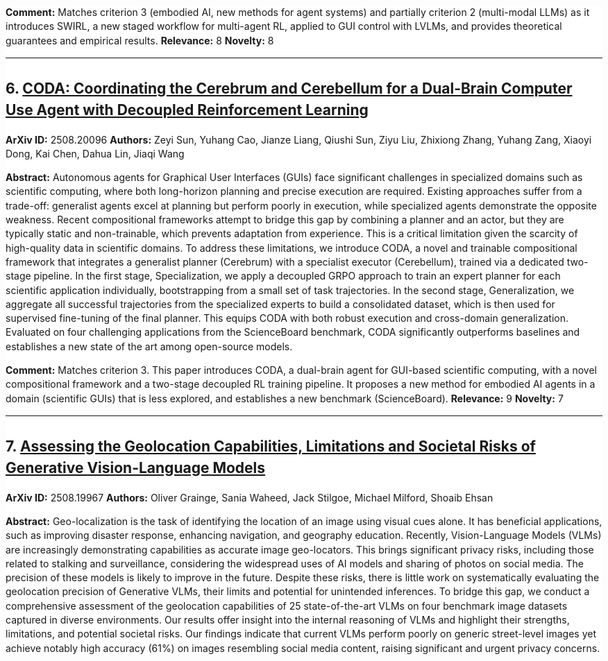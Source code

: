 **Comment:** Matches criterion 3 (embodied AI, new methods for agent systems) and partially criterion 2 (multi-modal LLMs) as it introduces SWIRL, a new staged workflow for multi-agent RL, applied to GUI control with LVLMs, and provides theoretical guarantees and empirical results.
**Relevance:** 8
**Novelty:** 8

---

## 6. [CODA: Coordinating the Cerebrum and Cerebellum for a Dual-Brain Computer Use Agent with Decoupled Reinforcement Learning](https://arxiv.org/abs/2508.20096) <a id="link6"></a>
**ArXiv ID:** 2508.20096
**Authors:** Zeyi Sun, Yuhang Cao, Jianze Liang, Qiushi Sun, Ziyu Liu, Zhixiong Zhang, Yuhang Zang, Xiaoyi Dong, Kai Chen, Dahua Lin, Jiaqi Wang

**Abstract:**  Autonomous agents for Graphical User Interfaces (GUIs) face significant challenges in specialized domains such as scientific computing, where both long-horizon planning and precise execution are required. Existing approaches suffer from a trade-off: generalist agents excel at planning but perform poorly in execution, while specialized agents demonstrate the opposite weakness. Recent compositional frameworks attempt to bridge this gap by combining a planner and an actor, but they are typically static and non-trainable, which prevents adaptation from experience. This is a critical limitation given the scarcity of high-quality data in scientific domains. To address these limitations, we introduce CODA, a novel and trainable compositional framework that integrates a generalist planner (Cerebrum) with a specialist executor (Cerebellum), trained via a dedicated two-stage pipeline. In the first stage, Specialization, we apply a decoupled GRPO approach to train an expert planner for each scientific application individually, bootstrapping from a small set of task trajectories. In the second stage, Generalization, we aggregate all successful trajectories from the specialized experts to build a consolidated dataset, which is then used for supervised fine-tuning of the final planner. This equips CODA with both robust execution and cross-domain generalization. Evaluated on four challenging applications from the ScienceBoard benchmark, CODA significantly outperforms baselines and establishes a new state of the art among open-source models.

**Comment:** Matches criterion 3. This paper introduces CODA, a dual-brain agent for GUI-based scientific computing, with a novel compositional framework and a two-stage decoupled RL training pipeline. It proposes a new method for embodied AI agents in a domain (scientific GUIs) that is less explored, and establishes a new benchmark (ScienceBoard).
**Relevance:** 9
**Novelty:** 7

---

## 7. [Assessing the Geolocation Capabilities, Limitations and Societal Risks of Generative Vision-Language Models](https://arxiv.org/abs/2508.19967) <a id="link7"></a>
**ArXiv ID:** 2508.19967
**Authors:** Oliver Grainge, Sania Waheed, Jack Stilgoe, Michael Milford, Shoaib Ehsan

**Abstract:**  Geo-localization is the task of identifying the location of an image using visual cues alone. It has beneficial applications, such as improving disaster response, enhancing navigation, and geography education. Recently, Vision-Language Models (VLMs) are increasingly demonstrating capabilities as accurate image geo-locators. This brings significant privacy risks, including those related to stalking and surveillance, considering the widespread uses of AI models and sharing of photos on social media. The precision of these models is likely to improve in the future. Despite these risks, there is little work on systematically evaluating the geolocation precision of Generative VLMs, their limits and potential for unintended inferences. To bridge this gap, we conduct a comprehensive assessment of the geolocation capabilities of 25 state-of-the-art VLMs on four benchmark image datasets captured in diverse environments. Our results offer insight into the internal reasoning of VLMs and highlight their strengths, limitations, and potential societal risks. Our findings indicate that current VLMs perform poorly on generic street-level images yet achieve notably high accuracy (61\%) on images resembling social media content, raising significant and urgent privacy concerns.
